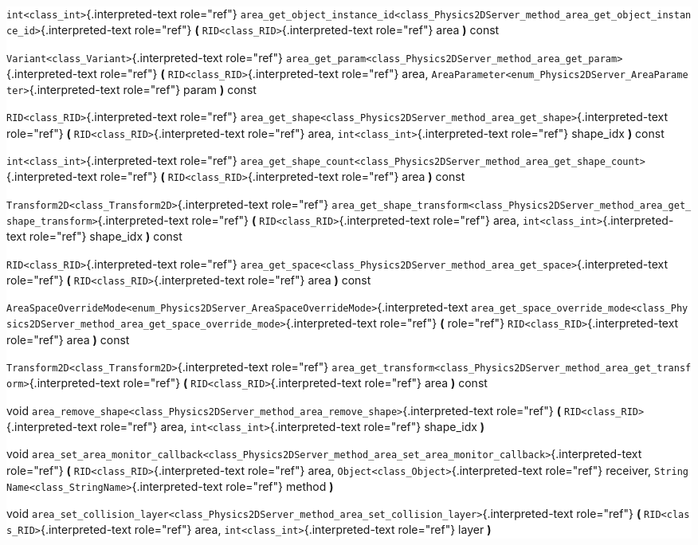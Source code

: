   `int<class_int>`{.interpreted-text role="ref"}                                          `area_get_object_instance_id<class_Physics2DServer_method_area_get_object_instance_id>`{.interpreted-text role="ref"} **(**
                                                                                          `RID<class_RID>`{.interpreted-text role="ref"} area **)** const

  `Variant<class_Variant>`{.interpreted-text role="ref"}                                  `area_get_param<class_Physics2DServer_method_area_get_param>`{.interpreted-text role="ref"} **(** `RID<class_RID>`{.interpreted-text
                                                                                          role="ref"} area, `AreaParameter<enum_Physics2DServer_AreaParameter>`{.interpreted-text role="ref"} param **)** const

  `RID<class_RID>`{.interpreted-text role="ref"}                                          `area_get_shape<class_Physics2DServer_method_area_get_shape>`{.interpreted-text role="ref"} **(** `RID<class_RID>`{.interpreted-text
                                                                                          role="ref"} area, `int<class_int>`{.interpreted-text role="ref"} shape\_idx **)** const

  `int<class_int>`{.interpreted-text role="ref"}                                          `area_get_shape_count<class_Physics2DServer_method_area_get_shape_count>`{.interpreted-text role="ref"} **(**
                                                                                          `RID<class_RID>`{.interpreted-text role="ref"} area **)** const

  `Transform2D<class_Transform2D>`{.interpreted-text role="ref"}                          `area_get_shape_transform<class_Physics2DServer_method_area_get_shape_transform>`{.interpreted-text role="ref"} **(**
                                                                                          `RID<class_RID>`{.interpreted-text role="ref"} area, `int<class_int>`{.interpreted-text role="ref"} shape\_idx **)** const

  `RID<class_RID>`{.interpreted-text role="ref"}                                          `area_get_space<class_Physics2DServer_method_area_get_space>`{.interpreted-text role="ref"} **(** `RID<class_RID>`{.interpreted-text
                                                                                          role="ref"} area **)** const

  `AreaSpaceOverrideMode<enum_Physics2DServer_AreaSpaceOverrideMode>`{.interpreted-text   `area_get_space_override_mode<class_Physics2DServer_method_area_get_space_override_mode>`{.interpreted-text role="ref"} **(**
  role="ref"}                                                                             `RID<class_RID>`{.interpreted-text role="ref"} area **)** const

  `Transform2D<class_Transform2D>`{.interpreted-text role="ref"}                          `area_get_transform<class_Physics2DServer_method_area_get_transform>`{.interpreted-text role="ref"} **(** `RID<class_RID>`{.interpreted-text
                                                                                          role="ref"} area **)** const

  void                                                                                    `area_remove_shape<class_Physics2DServer_method_area_remove_shape>`{.interpreted-text role="ref"} **(** `RID<class_RID>`{.interpreted-text
                                                                                          role="ref"} area, `int<class_int>`{.interpreted-text role="ref"} shape\_idx **)**

  void                                                                                    `area_set_area_monitor_callback<class_Physics2DServer_method_area_set_area_monitor_callback>`{.interpreted-text role="ref"} **(**
                                                                                          `RID<class_RID>`{.interpreted-text role="ref"} area, `Object<class_Object>`{.interpreted-text role="ref"} receiver,
                                                                                          `StringName<class_StringName>`{.interpreted-text role="ref"} method **)**

  void                                                                                    `area_set_collision_layer<class_Physics2DServer_method_area_set_collision_layer>`{.interpreted-text role="ref"} **(**
                                                                                          `RID<class_RID>`{.interpreted-text role="ref"} area, `int<class_int>`{.interpreted-text role="ref"} layer **)**
